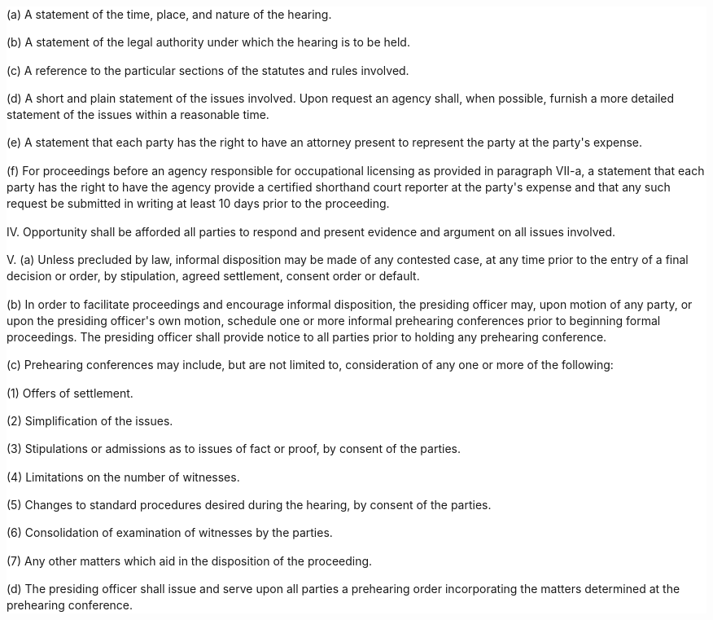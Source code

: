  (a) A statement of the time, place, and nature of the hearing.
                                             
 (b) A statement of the legal authority under which the hearing is
to be held.
                                             
 (c) A reference to the particular sections of the statutes and
rules involved.
                                             
 (d) A short and plain statement of the issues involved. Upon
request an agency shall, when possible, furnish a more detailed
statement of the issues within a reasonable time.
                                             
 (e) A statement that each party has the right to have an attorney
present to represent the party at the party's expense.
                                             
 (f) For proceedings before an agency responsible for occupational
licensing as provided in paragraph VII-a, a statement that each party
has the right to have the agency provide a certified shorthand court
reporter at the party's expense and that any such request be submitted
in writing at least 10 days prior to the proceeding.
                                             
 IV. Opportunity shall be afforded all parties to respond and present
evidence and argument on all issues involved.
                                             
 V. (a) Unless precluded by law, informal disposition may be made of
any contested case, at any time prior to the entry of a final decision
or order, by stipulation, agreed settlement, consent order or default.
                                             
 (b) In order to facilitate proceedings and encourage informal
disposition, the presiding officer may, upon motion of any party, or
upon the presiding officer's own motion, schedule one or more informal
prehearing conferences prior to beginning formal proceedings. The
presiding officer shall provide notice to all parties prior to holding
any prehearing conference.
                                             
 (c) Prehearing conferences may include, but are not limited to,
consideration of any one or more of the following:
                                             
 (1) Offers of settlement.
                                             
 (2) Simplification of the issues.
                                             
 (3) Stipulations or admissions as to issues of fact or proof,
by consent of the parties.
                                             
 (4) Limitations on the number of witnesses.
                                             
 (5) Changes to standard procedures desired during the hearing,
by consent of the parties.
                                             
 (6) Consolidation of examination of witnesses by the parties.
                                             
 (7) Any other matters which aid in the disposition of the
proceeding.
                                             
 (d) The presiding officer shall issue and serve upon all parties
a prehearing order incorporating the matters determined at the
prehearing conference.
                                             